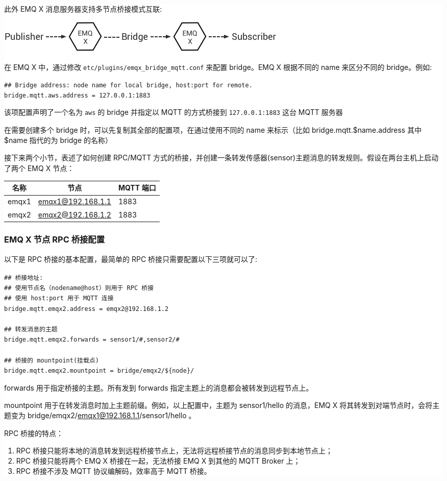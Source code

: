 此外 EMQ X 消息服务器支持多节点桥接模式互联:

![image](./_static/images/bridges_3.png)

在 EMQ X 中，通过修改 `etc/plugins/emqx_bridge_mqtt.conf` 来配置 bridge。EMQ X 根据不同的 name 来区分不同的 bridge。例如:

    ## Bridge address: node name for local bridge, host:port for remote.
    bridge.mqtt.aws.address = 127.0.0.1:1883

该项配置声明了一个名为 `aws` 的 bridge 并指定以 MQTT 的方式桥接到 `127.0.0.1:1883` 这台 MQTT 服务器

在需要创建多个 bridge 时，可以先复制其全部的配置项，在通过使用不同的 name 来标示（比如 bridge.mqtt.$name.address 其中 $name 指代的为 bridge 的名称）

接下来两个小节，表述了如何创建 RPC/MQTT 方式的桥接，并创建一条转发传感器(sensor)主题消息的转发规则。假设在两台主机上启动了两个 EMQ X 节点：

| 名称  | 节点              | MQTT 端口 |
| ----- | ----------------- | --------- |
| emqx1 | emqx1@192.168.1.1 | 1883      |
| emqx2 | emqx2@192.168.1.2 | 1883      |

### EMQ X 节点 RPC 桥接配置

以下是 RPC 桥接的基本配置，最简单的 RPC 桥接只需要配置以下三项就可以了:

    ## 桥接地址:
    ## 使用节点名（nodename@host）则用于 RPC 桥接
    ## 使用 host:port 用于 MQTT 连接
    bridge.mqtt.emqx2.address = emqx2@192.168.1.2

    ## 转发消息的主题
    bridge.mqtt.emqx2.forwards = sensor1/#,sensor2/#

    ## 桥接的 mountpoint(挂载点)
    bridge.mqtt.emqx2.mountpoint = bridge/emqx2/${node}/

forwards 用于指定桥接的主题。所有发到 forwards 指定主题上的消息都会被转发到远程节点上。

mountpoint 用于在转发消息时加上主题前缀。例如，以上配置中，主题为 sensor1/hello 的消息，EMQ X 将其转发到对端节点时，会将主题变为 bridge/emqx2/emqx1@192.168.1.1/sensor1/hello 。

RPC 桥接的特点：

1. RPC 桥接只能将本地的消息转发到远程桥接节点上，无法将远程桥接节点的消息同步到本地节点上；
2. RPC 桥接只能将两个 EMQ X 桥接在一起，无法桥接 EMQ X 到其他的 MQTT Broker 上；
3. RPC 桥接不涉及 MQTT 协议编解码，效率高于 MQTT 桥接。
